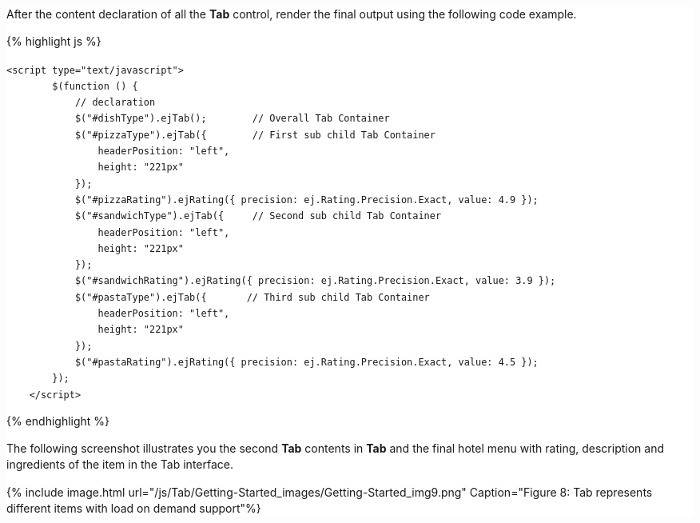 

After the content declaration of all the **Tab** control, render the final output using the following code example.



{% highlight js %}


    <script type="text/javascript">
            $(function () {
                // declaration       
                $("#dishType").ejTab();        // Overall Tab Container   
                $("#pizzaType").ejTab({        // First sub child Tab Container  
                    headerPosition: "left",
                    height: "221px"
                });                                                  
                $("#pizzaRating").ejRating({ precision: ej.Rating.Precision.Exact, value: 4.9 });  
                $("#sandwichType").ejTab({     // Second sub child Tab Container   
                    headerPosition: "left",
                    height: "221px"
                });                                                                              
                $("#sandwichRating").ejRating({ precision: ej.Rating.Precision.Exact, value: 3.9 });    
                $("#pastaType").ejTab({       // Third sub child Tab Container  
                    headerPosition: "left",
                    height: "221px"
                });                                                                
                $("#pastaRating").ejRating({ precision: ej.Rating.Precision.Exact, value: 4.5 }); 
            });
        </script>                 


{% endhighlight %}



The following screenshot illustrates you the second **Tab** contents in **Tab** and the final hotel menu with rating, description and ingredients of the item in the Tab interface.



{% include image.html url="/js/Tab/Getting-Started_images/Getting-Started_img9.png" Caption="Figure 8: Tab represents different items with load on demand support"%}



